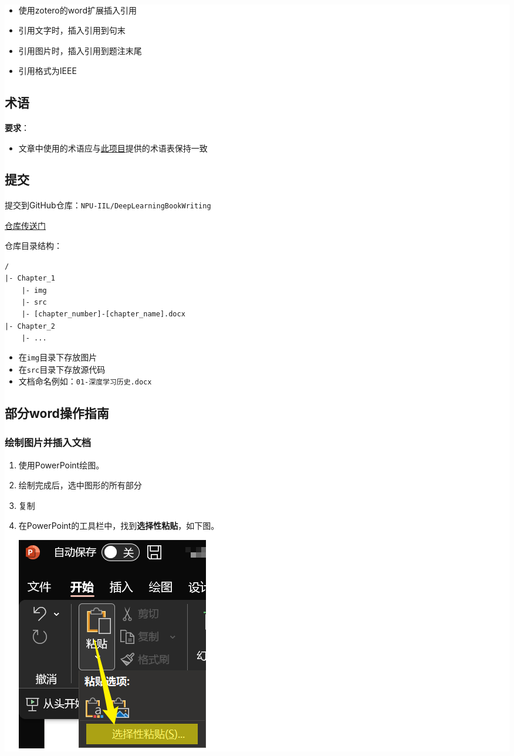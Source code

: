 - 使用zotero的word扩展插入引用

- 引用文字时，插入引用到句末
- 引用图片时，插入引用到题注末尾
- 引用格式为IEEE

## 术语

**要求**：

- 文章中使用的术语应与[此项目](https://github.com/dair-ai/ml-visuals)提供的术语表保持一致

## 提交

提交到GitHub仓库：`NPU-IIL/DeepLearningBookWriting`

[仓库传送门](https://github.com/NPU-IIL/DeepLearningBookWriting)

仓库目录结构：

```
/
|- Chapter_1
    |- img
    |- src
    |- [chapter_number]-[chapter_name].docx
|- Chapter_2
  	|- ...
```

- 在`img`目录下存放图片
- 在`src`目录下存放源代码
- 文档命名例如：`01-深度学习历史.docx`

## 部分word操作指南

### 绘制图片并插入文档

1. 使用PowerPoint绘图。

2. 绘制完成后，选中图形的所有部分

3. 复制

4. 在PowerPoint的工具栏中，找到**选择性粘贴**，如下图。

   ![image-20230426005144649](.\写作规范.assets\image-20230426005144649.png)
